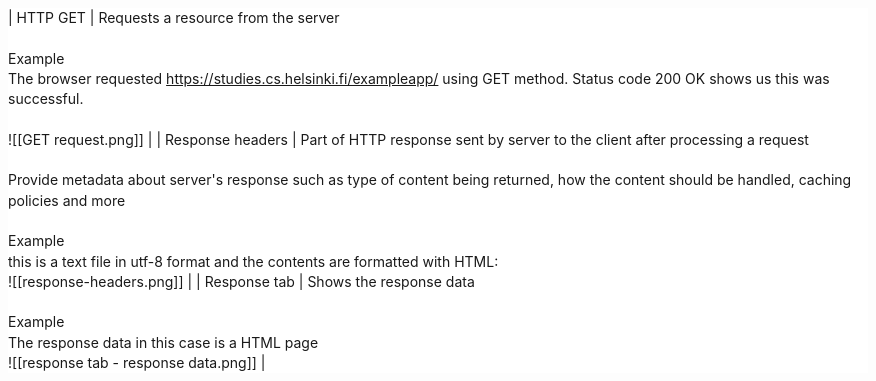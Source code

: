 | HTTP GET                     | Requests a resource from the server<br><br>Example<br>The browser requested https://studies.cs.helsinki.fi/exampleapp/ using GET method. Status code 200 OK shows us this was successful.<br><br>![[GET request.png]]                                                                                                                                                                                                                                                                                                                                                                                                                                                                                                                                                                                                                                                                                                                                                                                                                                                                                                                                                                                                                                                                                                                                                                                                                                                                                                     |
| Response headers             | Part of HTTP response sent by server to the client after processing a request<br><br>Provide metadata about server's response such as type of content being returned, how the content should be handled, caching policies and more<br><br>Example<br>this is a text file in utf-8 format and the contents are formatted with HTML:<br>![[response-headers.png]]                                                                                                                                                                                                                                                                                                                                                                                                                                                                                                                                                                                                                                                                                                                                                                                                                                                                                                                                                                                                                                                                                                                                                           |
| Response tab                 | Shows the response data<br><br>Example<br>The response data in this case is a HTML page<br>![[response tab - response data.png]]                                                                                                                                                                                                                                                                                                                                                                                                                                                                                                                                                                                                                                                                                                                                                                                                                                                                                                                                                                                                                                                                                                                                                                                                                                                                                                                                                                                          |